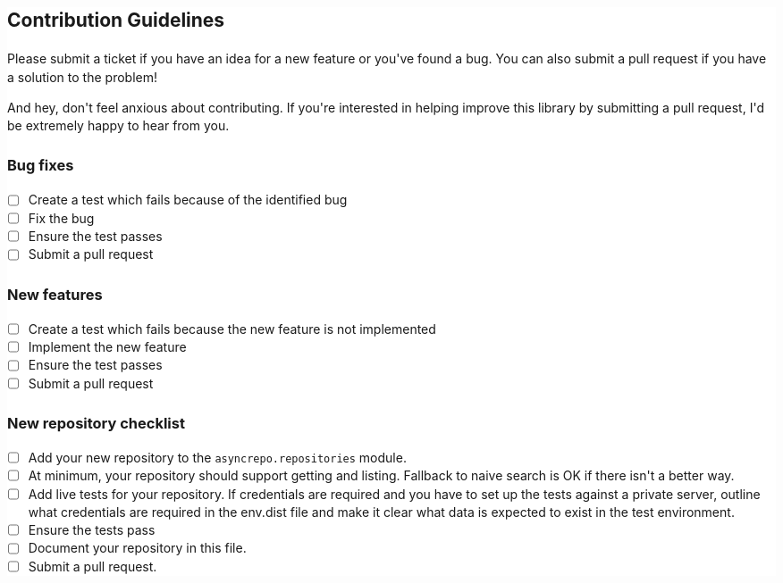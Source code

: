 ## Contribution Guidelines

Please submit a ticket if you have an idea for a new feature or you've found a bug. 
You can also submit a pull request if you have a solution to the problem!

And hey, don't feel anxious about contributing. If you're interested in helping improve
this library by submitting a pull request, I'd be extremely happy to hear from you.

### Bug fixes

- [ ] Create a test which fails because of the identified bug
- [ ] Fix the bug
- [ ] Ensure the test passes
- [ ] Submit a pull request

### New features

- [ ] Create a test which fails because the new feature is not implemented
- [ ] Implement the new feature
- [ ] Ensure the test passes
- [ ] Submit a pull request

### New repository checklist

- [ ] Add your new repository to the `asyncrepo.repositories` module.
- [ ] At minimum, your repository should support getting and listing.
  Fallback to naive search is OK if there isn't a better way.
- [ ] Add live tests for your repository. If credentials are required
  and you have to set up the tests against a private server, outline
  what credentials are required in the env.dist file and make it clear
  what data is expected to exist in the test environment.
- [ ] Ensure the tests pass
- [ ] Document your repository in this file.
- [ ] Submit a pull request.
